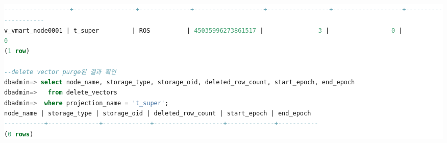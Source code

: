 ```sql
------------------+-----------------+--------------+-------------------+-----------------+-------------------+---------------------
v_vmart_node0001 | t_super         | ROS          | 45035996273861517 |               3 |                 0 |                   0
(1 row)

--delete vector purge된 결과 확인
dbadmin=> select node_name, storage_type, storage_oid, deleted_row_count, start_epoch, end_epoch 
dbadmin=>   from delete_vectors 
dbadmin=>  where projection_name = 't_super';
node_name | storage_type | storage_oid | deleted_row_count | start_epoch | end_epoch
-----------+--------------+-------------+-------------------+-------------+-----------
(0 rows)


```
